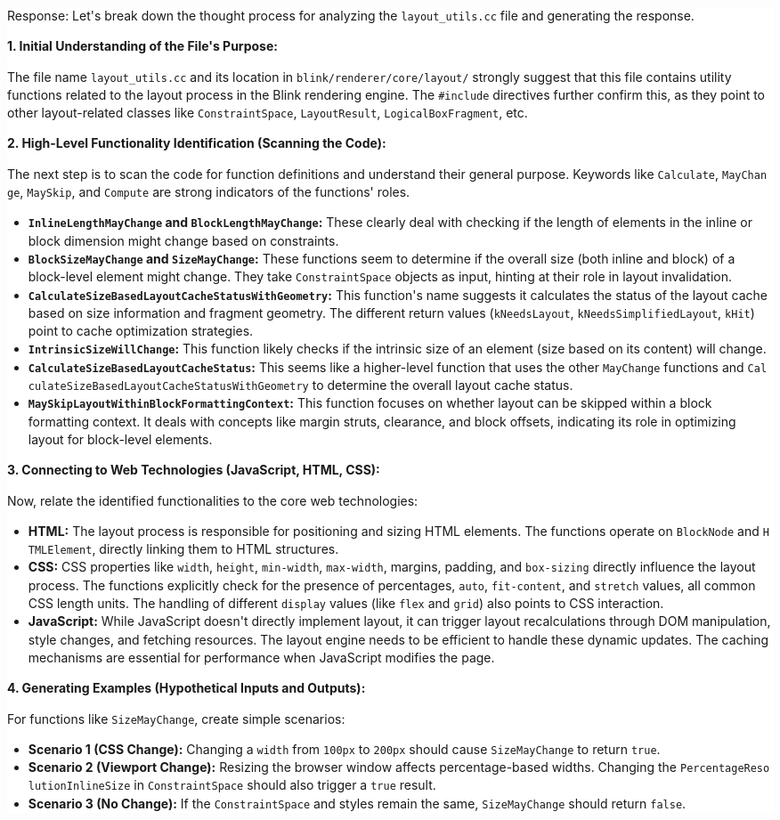 Response:
Let's break down the thought process for analyzing the `layout_utils.cc` file and generating the response.

**1. Initial Understanding of the File's Purpose:**

The file name `layout_utils.cc` and its location in `blink/renderer/core/layout/` strongly suggest that this file contains utility functions related to the layout process in the Blink rendering engine. The `#include` directives further confirm this, as they point to other layout-related classes like `ConstraintSpace`, `LayoutResult`, `LogicalBoxFragment`, etc.

**2. High-Level Functionality Identification (Scanning the Code):**

The next step is to scan the code for function definitions and understand their general purpose. Keywords like `Calculate`, `MayChange`, `MaySkip`, and `Compute` are strong indicators of the functions' roles.

* **`InlineLengthMayChange` and `BlockLengthMayChange`:** These clearly deal with checking if the length of elements in the inline or block dimension might change based on constraints.
* **`BlockSizeMayChange` and `SizeMayChange`:** These functions seem to determine if the overall size (both inline and block) of a block-level element might change. They take `ConstraintSpace` objects as input, hinting at their role in layout invalidation.
* **`CalculateSizeBasedLayoutCacheStatusWithGeometry`:** This function's name suggests it calculates the status of the layout cache based on size information and fragment geometry. The different return values (`kNeedsLayout`, `kNeedsSimplifiedLayout`, `kHit`) point to cache optimization strategies.
* **`IntrinsicSizeWillChange`:** This function likely checks if the intrinsic size of an element (size based on its content) will change.
* **`CalculateSizeBasedLayoutCacheStatus`:** This seems like a higher-level function that uses the other `MayChange` functions and `CalculateSizeBasedLayoutCacheStatusWithGeometry` to determine the overall layout cache status.
* **`MaySkipLayoutWithinBlockFormattingContext`:** This function focuses on whether layout can be skipped within a block formatting context. It deals with concepts like margin struts, clearance, and block offsets, indicating its role in optimizing layout for block-level elements.

**3. Connecting to Web Technologies (JavaScript, HTML, CSS):**

Now, relate the identified functionalities to the core web technologies:

* **HTML:** The layout process is responsible for positioning and sizing HTML elements. The functions operate on `BlockNode` and `HTMLElement`, directly linking them to HTML structures.
* **CSS:** CSS properties like `width`, `height`, `min-width`, `max-width`, margins, padding, and `box-sizing` directly influence the layout process. The functions explicitly check for the presence of percentages, `auto`, `fit-content`, and `stretch` values, all common CSS length units. The handling of different `display` values (like `flex` and `grid`) also points to CSS interaction.
* **JavaScript:** While JavaScript doesn't directly implement layout, it can trigger layout recalculations through DOM manipulation, style changes, and fetching resources. The layout engine needs to be efficient to handle these dynamic updates. The caching mechanisms are essential for performance when JavaScript modifies the page.

**4. Generating Examples (Hypothetical Inputs and Outputs):**

For functions like `SizeMayChange`, create simple scenarios:

* **Scenario 1 (CSS Change):**  Changing a `width` from `100px` to `200px` should cause `SizeMayChange` to return `true`.
* **Scenario 2 (Viewport Change):**  Resizing the browser window affects percentage-based widths. Changing the `PercentageResolutionInlineSize` in `ConstraintSpace` should also trigger a `true` result.
* **Scenario 3 (No Change):** If the `ConstraintSpace` and styles remain the same, `SizeMayChange` should return `false`.
